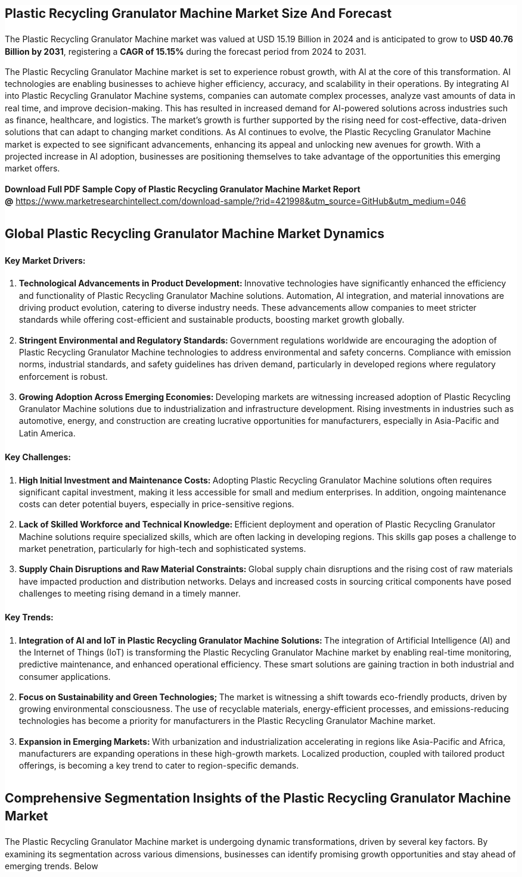 <h2>Plastic Recycling Granulator Machine Market Size And Forecast</h2><p>The Plastic Recycling Granulator Machine market was valued at USD 15.19 Billion in 2024 and is anticipated to grow to <strong>USD 40.76 Billion by 2031</strong>, registering a <strong>CAGR of 15.15%</strong> during the forecast period from 2024 to 2031.</p><p>The Plastic Recycling Granulator Machine market is set to experience robust growth, with AI at the core of this transformation. AI technologies are enabling businesses to achieve higher efficiency, accuracy, and scalability in their operations. By integrating AI into Plastic Recycling Granulator Machine systems, companies can automate complex processes, analyze vast amounts of data in real time, and improve decision-making. This has resulted in increased demand for AI-powered solutions across industries such as finance, healthcare, and logistics. The market’s growth is further supported by the rising need for cost-effective, data-driven solutions that can adapt to changing market conditions. As AI continues to evolve, the Plastic Recycling Granulator Machine market is expected to see significant advancements, enhancing its appeal and unlocking new avenues for growth. With a projected increase in AI adoption, businesses are positioning themselves to take advantage of the opportunities this emerging market offers.</p><p><strong>Download Full PDF Sample Copy of Plastic Recycling Granulator Machine Market Report @</strong>&nbsp;<a href="https://www.marketresearchintellect.com/download-sample/?rid=421998&amp;utm_source=GitHub&amp;utm_medium=046">https://www.marketresearchintellect.com/download-sample/?rid=421998&amp;utm_source=GitHub&amp;utm_medium=046</a></p><h2>Global Plastic Recycling Granulator Machine Market Dynamics</h2><h4><strong>Key Market Drivers:</strong></h4><ol><li><p><strong>Technological Advancements in Product Development:&nbsp;</strong>Innovative technologies have significantly enhanced the efficiency and functionality of Plastic Recycling Granulator Machine solutions. Automation, AI integration, and material innovations are driving product evolution, catering to diverse industry needs. These advancements allow companies to meet stricter standards while offering cost-efficient and sustainable products, boosting market growth globally.</p></li><li><p><strong>Stringent Environmental and Regulatory Standards:&nbsp;</strong>Government regulations worldwide are encouraging the adoption of Plastic Recycling Granulator Machine technologies to address environmental and safety concerns. Compliance with emission norms, industrial standards, and safety guidelines has driven demand, particularly in developed regions where regulatory enforcement is robust.</p></li><li><p><strong>Growing Adoption Across Emerging Economies:&nbsp;</strong>Developing markets are witnessing increased adoption of Plastic Recycling Granulator Machine solutions due to industrialization and infrastructure development. Rising investments in industries such as automotive, energy, and construction are creating lucrative opportunities for manufacturers, especially in Asia-Pacific and Latin America.</p></li></ol><h4><strong>Key Challenges:</strong></h4><ol><li><p><strong>High Initial Investment and Maintenance Costs:&nbsp;</strong>Adopting Plastic Recycling Granulator Machine solutions often requires significant capital investment, making it less accessible for small and medium enterprises. In addition, ongoing maintenance costs can deter potential buyers, especially in price-sensitive regions.</p></li><li><p><strong>Lack of Skilled Workforce and Technical Knowledge:&nbsp;</strong>Efficient deployment and operation of Plastic Recycling Granulator Machine solutions require specialized skills, which are often lacking in developing regions. This skills gap poses a challenge to market penetration, particularly for high-tech and sophisticated systems.</p></li><li><p><strong>Supply Chain Disruptions and Raw Material Constraints:&nbsp;</strong>Global supply chain disruptions and the rising cost of raw materials have impacted production and distribution networks. Delays and increased costs in sourcing critical components have posed challenges to meeting rising demand in a timely manner.</p></li></ol><h4><strong>Key Trends:</strong></h4><ol><li><p><strong>Integration of AI and IoT in Plastic Recycling Granulator Machine Solutions:&nbsp;</strong>The integration of Artificial Intelligence (AI) and the Internet of Things (IoT) is transforming the Plastic Recycling Granulator Machine market by enabling real-time monitoring, predictive maintenance, and enhanced operational efficiency. These smart solutions are gaining traction in both industrial and consumer applications.</p></li><li><p><strong>Focus on Sustainability and Green Technologies;&nbsp;</strong>The market is witnessing a shift towards eco-friendly products, driven by growing environmental consciousness. The use of recyclable materials, energy-efficient processes, and emissions-reducing technologies has become a priority for manufacturers in the Plastic Recycling Granulator Machine market.</p></li><li><p><strong>Expansion in Emerging Markets:&nbsp;</strong>With urbanization and industrialization accelerating in regions like Asia-Pacific and Africa, manufacturers are expanding operations in these high-growth markets. Localized production, coupled with tailored product offerings, is becoming a key trend to cater to region-specific demands.</p></li></ol><div class="article-main__content" data-test-id="publishing-text-block"><h2>Comprehensive Segmentation Insights of the Plastic Recycling Granulator Machine Market</h2><p>The Plastic Recycling Granulator Machine market is undergoing dynamic transformations, driven by several key factors. By examining its segmentation across various dimensions, businesses can identify promising growth opportunities and stay ahead of emerging trends. Below